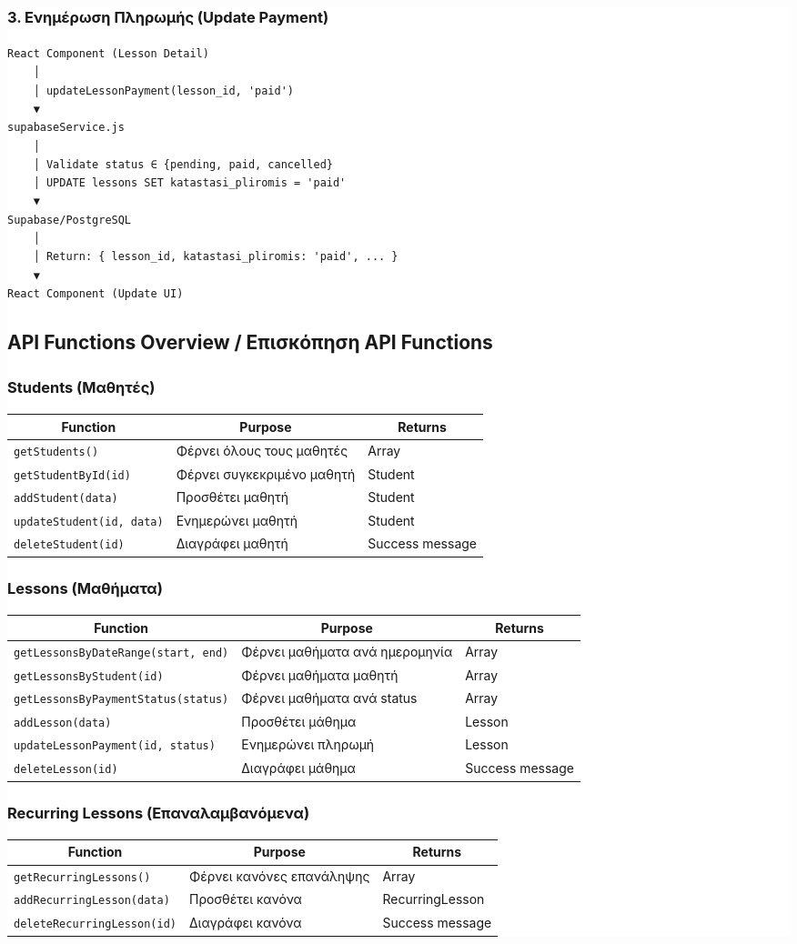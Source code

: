 ### 3. Ενημέρωση Πληρωμής (Update Payment)
```
React Component (Lesson Detail)
    │
    │ updateLessonPayment(lesson_id, 'paid')
    ▼
supabaseService.js
    │
    │ Validate status ∈ {pending, paid, cancelled}
    │ UPDATE lessons SET katastasi_pliromis = 'paid'
    ▼
Supabase/PostgreSQL
    │
    │ Return: { lesson_id, katastasi_pliromis: 'paid', ... }
    ▼
React Component (Update UI)
```

## API Functions Overview / Επισκόπηση API Functions

### Students (Μαθητές)
| Function | Purpose | Returns |
|----------|---------|---------|
| `getStudents()` | Φέρνει όλους τους μαθητές | Array<Student> |
| `getStudentById(id)` | Φέρνει συγκεκριμένο μαθητή | Student |
| `addStudent(data)` | Προσθέτει μαθητή | Student |
| `updateStudent(id, data)` | Ενημερώνει μαθητή | Student |
| `deleteStudent(id)` | Διαγράφει μαθητή | Success message |

### Lessons (Μαθήματα)
| Function | Purpose | Returns |
|----------|---------|---------|
| `getLessonsByDateRange(start, end)` | Φέρνει μαθήματα ανά ημερομηνία | Array<Lesson> |
| `getLessonsByStudent(id)` | Φέρνει μαθήματα μαθητή | Array<Lesson> |
| `getLessonsByPaymentStatus(status)` | Φέρνει μαθήματα ανά status | Array<Lesson> |
| `addLesson(data)` | Προσθέτει μάθημα | Lesson |
| `updateLessonPayment(id, status)` | Ενημερώνει πληρωμή | Lesson |
| `deleteLesson(id)` | Διαγράφει μάθημα | Success message |

### Recurring Lessons (Επαναλαμβανόμενα)
| Function | Purpose | Returns |
|----------|---------|---------|
| `getRecurringLessons()` | Φέρνει κανόνες επανάληψης | Array<RecurringLesson> |
| `addRecurringLesson(data)` | Προσθέτει κανόνα | RecurringLesson |
| `deleteRecurringLesson(id)` | Διαγράφει κανόνα | Success message |
